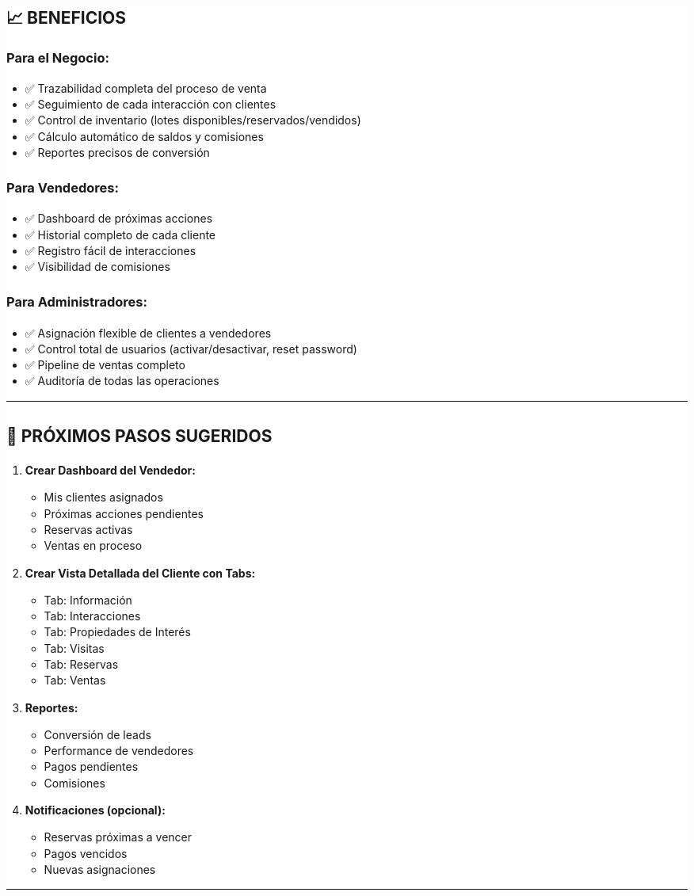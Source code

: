 
## 📈 BENEFICIOS

### **Para el Negocio:**
- ✅ Trazabilidad completa del proceso de venta
- ✅ Seguimiento de cada interacción con clientes
- ✅ Control de inventario (lotes disponibles/reservados/vendidos)
- ✅ Cálculo automático de saldos y comisiones
- ✅ Reportes precisos de conversión

### **Para Vendedores:**
- ✅ Dashboard de próximas acciones
- ✅ Historial completo de cada cliente
- ✅ Registro fácil de interacciones
- ✅ Visibilidad de comisiones

### **Para Administradores:**
- ✅ Asignación flexible de clientes a vendedores
- ✅ Control total de usuarios (activar/desactivar, reset password)
- ✅ Pipeline de ventas completo
- ✅ Auditoría de todas las operaciones

---

## 🎯 PRÓXIMOS PASOS SUGERIDOS

1. **Crear Dashboard del Vendedor:**
   - Mis clientes asignados
   - Próximas acciones pendientes
   - Reservas activas
   - Ventas en proceso

2. **Crear Vista Detallada del Cliente con Tabs:**
   - Tab: Información
   - Tab: Interacciones
   - Tab: Propiedades de Interés
   - Tab: Visitas
   - Tab: Reservas
   - Tab: Ventas

3. **Reportes:**
   - Conversión de leads
   - Performance de vendedores
   - Pagos pendientes
   - Comisiones

4. **Notificaciones (opcional):**
   - Reservas próximas a vencer
   - Pagos vencidos
   - Nuevas asignaciones

---

